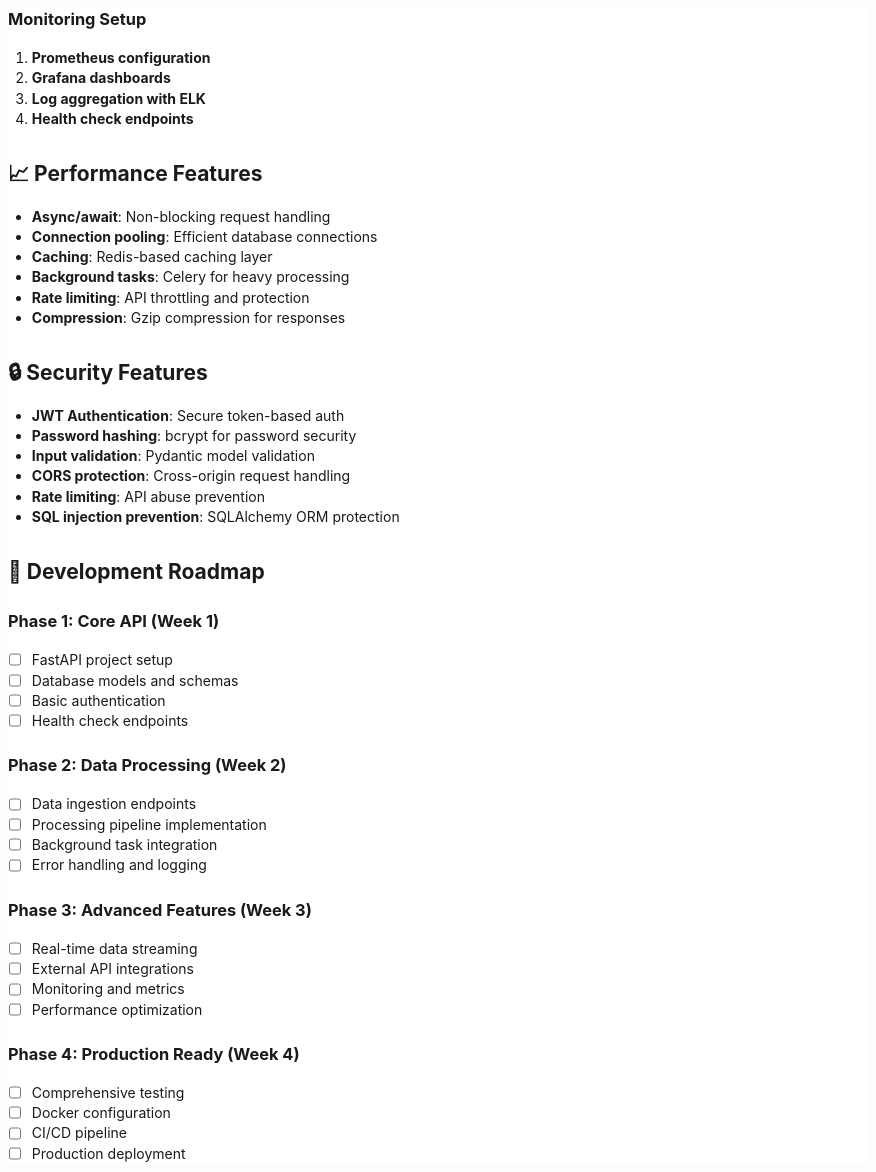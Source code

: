 ### Monitoring Setup

1. **Prometheus configuration**
2. **Grafana dashboards**
3. **Log aggregation with ELK**
4. **Health check endpoints**

## 📈 Performance Features

- **Async/await**: Non-blocking request handling
- **Connection pooling**: Efficient database connections
- **Caching**: Redis-based caching layer
- **Background tasks**: Celery for heavy processing
- **Rate limiting**: API throttling and protection
- **Compression**: Gzip compression for responses

## 🔒 Security Features

- **JWT Authentication**: Secure token-based auth
- **Password hashing**: bcrypt for password security
- **Input validation**: Pydantic model validation
- **CORS protection**: Cross-origin request handling
- **Rate limiting**: API abuse prevention
- **SQL injection prevention**: SQLAlchemy ORM protection

## 📝 Development Roadmap

### Phase 1: Core API (Week 1)
- [ ] FastAPI project setup
- [ ] Database models and schemas
- [ ] Basic authentication
- [ ] Health check endpoints

### Phase 2: Data Processing (Week 2)
- [ ] Data ingestion endpoints
- [ ] Processing pipeline implementation
- [ ] Background task integration
- [ ] Error handling and logging

### Phase 3: Advanced Features (Week 3)
- [ ] Real-time data streaming
- [ ] External API integrations
- [ ] Monitoring and metrics
- [ ] Performance optimization

### Phase 4: Production Ready (Week 4)
- [ ] Comprehensive testing
- [ ] Docker configuration
- [ ] CI/CD pipeline
- [ ] Production deployment
